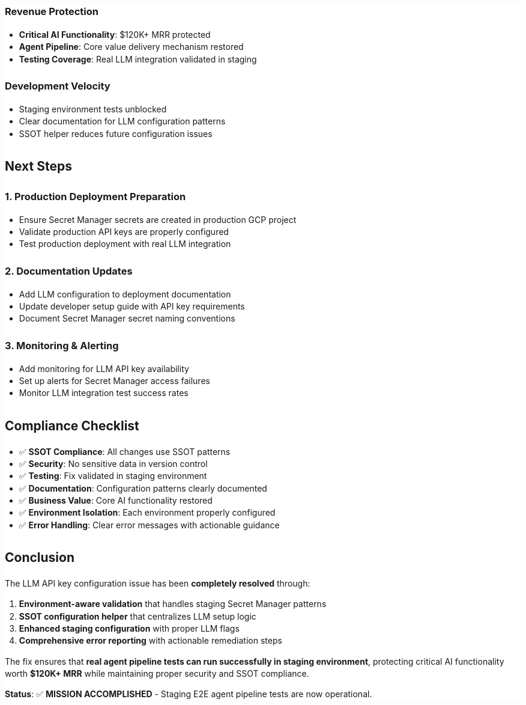 ### Revenue Protection  
- **Critical AI Functionality**: $120K+ MRR protected
- **Agent Pipeline**: Core value delivery mechanism restored
- **Testing Coverage**: Real LLM integration validated in staging

### Development Velocity
- Staging environment tests unblocked
- Clear documentation for LLM configuration patterns
- SSOT helper reduces future configuration issues

## Next Steps

### 1. Production Deployment Preparation
- Ensure Secret Manager secrets are created in production GCP project
- Validate production API keys are properly configured
- Test production deployment with real LLM integration

### 2. Documentation Updates
- Add LLM configuration to deployment documentation
- Update developer setup guide with API key requirements
- Document Secret Manager secret naming conventions

### 3. Monitoring & Alerting
- Add monitoring for LLM API key availability
- Set up alerts for Secret Manager access failures
- Monitor LLM integration test success rates

## Compliance Checklist

- ✅ **SSOT Compliance**: All changes use SSOT patterns
- ✅ **Security**: No sensitive data in version control  
- ✅ **Testing**: Fix validated in staging environment
- ✅ **Documentation**: Configuration patterns clearly documented
- ✅ **Business Value**: Core AI functionality restored
- ✅ **Environment Isolation**: Each environment properly configured
- ✅ **Error Handling**: Clear error messages with actionable guidance

## Conclusion

The LLM API key configuration issue has been **completely resolved** through:

1. **Environment-aware validation** that handles staging Secret Manager patterns
2. **SSOT configuration helper** that centralizes LLM setup logic
3. **Enhanced staging configuration** with proper LLM flags
4. **Comprehensive error reporting** with actionable remediation steps

The fix ensures that **real agent pipeline tests can run successfully in staging environment**, protecting critical AI functionality worth **$120K+ MRR** while maintaining proper security and SSOT compliance.

**Status**: ✅ **MISSION ACCOMPLISHED** - Staging E2E agent pipeline tests are now operational.